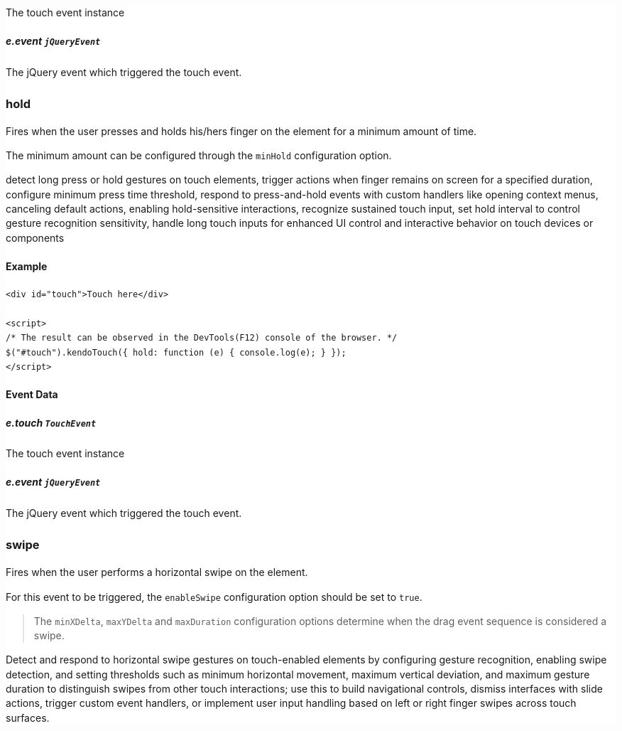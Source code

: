 The touch event instance

##### e.event `jQueryEvent`

The jQuery event which triggered the touch event.

### hold

Fires when the user presses and holds  his/hers finger on the element for a minimum amount of time.

The minimum amount can be configured through the `minHold` configuration option.


<div class="meta-api-description">
detect long press or hold gestures on touch elements, trigger actions when finger remains on screen for a specified duration, configure minimum press time threshold, respond to press-and-hold events with custom handlers like opening context menus, canceling default actions, enabling hold-sensitive interactions, recognize sustained touch input, set hold interval to control gesture recognition sensitivity, handle long touch inputs for enhanced UI control and interactive behavior on touch devices or components
</div>

#### Example

    <div id="touch">Touch here</div>

    <script>
	/* The result can be observed in the DevTools(F12) console of the browser. */
    $("#touch").kendoTouch({ hold: function (e) { console.log(e); } });
    </script>

#### Event Data

##### e.touch `TouchEvent`

The touch event instance

##### e.event `jQueryEvent`

The jQuery event which triggered the touch event.

### swipe

Fires when the user performs a horizontal swipe on the element.

For this event to be triggered, the `enableSwipe` configuration option should be set to `true`.

> The `minXDelta`, `maxYDelta` and `maxDuration` configuration options determine when the drag event sequence is considered a swipe.


<div class="meta-api-description">
Detect and respond to horizontal swipe gestures on touch-enabled elements by configuring gesture recognition, enabling swipe detection, and setting thresholds such as minimum horizontal movement, maximum vertical deviation, and maximum gesture duration to distinguish swipes from other touch interactions; use this to build navigational controls, dismiss interfaces with slide actions, trigger custom event handlers, or implement user input handling based on left or right finger swipes across touch surfaces.
</div>
